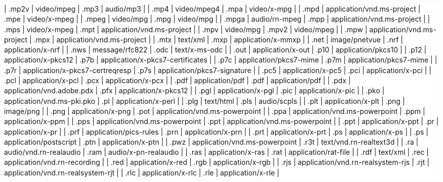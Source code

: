 | .mp2v                                | video/mpeg                              | .mp3       | audio/mp3                           |
| .mp4                                 | video/mpeg4                             | .mpa       | video/x-mpg                         |
| .mpd                                 | application/vnd.ms-project              | .mpe       | video/x-mpeg                        |
| .mpeg                                | video/mpg                               | .mpg       | video/mpg                           |
| .mpga                                | audio/rn-mpeg                           | .mpp       | application/vnd.ms-project          |
| .mps                                 | video/x-mpeg                            | .mpt       | application/vnd.ms-project          |
| .mpv                                 | video/mpg                               | .mpv2      | video/mpeg                          |
| .mpw                                 | application/vnd.ms-project              | .mpx       | application/vnd.ms-project          |
| .mtx                                 | text/xml                                | .mxp       | application/x-mmxp                  |
| .net                                 | image/pnetvue                           | .nrf       | application/x-nrf                   |
| .nws                                 | message/rfc822                          | .odc       | text/x-ms-odc                       |
| .out                                 | application/x-out                       | .p10       | application/pkcs10                  |
| .p12                                 | application/x-pkcs12                    | .p7b       | application/x-pkcs7-certificates    |
| .p7c                                 | application/pkcs7-mime                  | .p7m       | application/pkcs7-mime              |
| .p7r                                 | application/x-pkcs7-certreqresp         | .p7s       | application/pkcs7-signature         |
| .pc5                                 | application/x-pc5                       | .pci       | application/x-pci                   |
| .pcl                                 | application/x-pcl                       | .pcx       | application/x-pcx                   |
| .pdf                                 | application/pdf                         | .pdf       | application/pdf                     |
| .pdx                                 | application/vnd.adobe.pdx               | .pfx       | application/x-pkcs12                |
| .pgl                                 | application/x-pgl                       | .pic       | application/x-pic                   |
| .pko                                 | application/vnd.ms-pki.pko              | .pl        | application/x-perl                  |
| .plg                                 | text/html                               | .pls       | audio/scpls                         |
| .plt                                 | application/x-plt                       | .png       | image/png                           |
| .png                                 | application/x-png                       | .pot       | application/vnd.ms-powerpoint       |
| .ppa                                 | application/vnd.ms-powerpoint           | .ppm       | application/x-ppm                   |
| .pps                                 | application/vnd.ms-powerpoint           | .ppt       | application/vnd.ms-powerpoint       |
| .ppt                                 | application/x-ppt                       | .pr        | application/x-pr                    |
| .prf                                 | application/pics-rules                  | .prn       | application/x-prn                   |
| .prt                                 | application/x-prt                       | .ps        | application/x-ps                    |
| .ps                                  | application/postscript                  | .ptn       | application/x-ptn                   |
| .pwz                                 | application/vnd.ms-powerpoint           | .r3t       | text/vnd.rn-realtext3d              |
| .ra                                  | audio/vnd.rn-realaudio                  | .ram       | audio/x-pn-realaudio                |
| .ras                                 | application/x-ras                       | .rat       | application/rat-file                |
| .rdf                                 | text/xml                                | .rec       | application/vnd.rn-recording        |
| .red                                 | application/x-red                       | .rgb       | application/x-rgb                   |
| .rjs                                 | application/vnd.rn-realsystem-rjs       | .rjt       | application/vnd.rn-realsystem-rjt   |
| .rlc                                 | application/x-rlc                       | .rle       | application/x-rle                   |